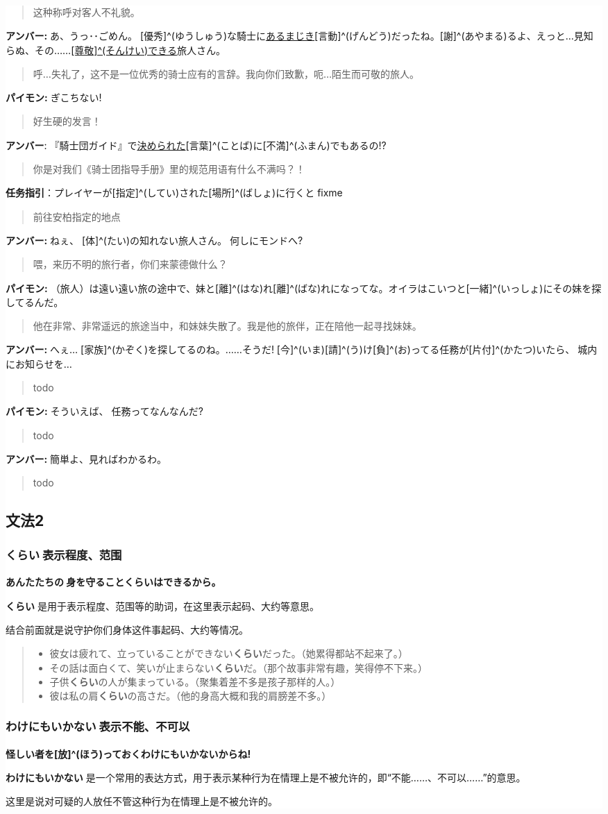 > 这种称呼对客人不礼貌。

**アンバー:** あ、うっ･･ごめん。 [優秀]^(ゆうしゅう)な騎士に[あるまじき](#あるまじき-表示不应该的)[言動]^(げんどう)だったね。[謝]^(あやまる)るよ、えっと…見知らぬ、その……[[尊敬]^(そんけい)できる](#连用形できる-表示值得如何做)旅人さん。

> 呼…失礼了，这不是一位优秀的骑士应有的言辞。我向你们致歉，呃…陌生而可敬的旅人。

**パイモン:** ぎこちない!

> 好生硬的发言！

**アンバー**: 『騎士団ガイド』で[決められた](#決められた-表示规定的)[言葉]^(ことば)に[不満]^(ふまん)でもあるの!?

> 你是对我们《骑士团指导手册》里的规范用语有什么不满吗？！

**任务指引**：プレイヤーが[指定]^(してい)された[場所]^(ばしょ)に行くと fixme

> 前往安柏指定的地点

**アンバー:** ねぇ、 [体]^(たい)の知れない旅人さん。 何しにモンドへ?

> 喂，来历不明的旅行者，你们来蒙德做什么？

**パイモン:** （旅人）は遠い遠い旅の途中で、妹と[離]^(はな)れ[離]^(ばな)れになってな。オイラはこいつと[一緒]^(いっしょ)にその妹を探してるんだ。

> 他在非常、非常遥远的旅途当中，和妹妹失散了。我是他的旅伴，正在陪他一起寻找妹妹。

**アンバー:** へぇ… [家族]^(かぞく)を探してるのね。……そうだ! [今]^(いま)[請]^(う)け[負]^(お)ってる任務が[片付]^(かたつ)いたら、 城内にお知らせを…

> todo

**パイモン:** そういえば、 任務ってなんなんだ?

> todo

**アンバー:** 簡単よ、見ればわかるわ。

> todo

## 文法2

### くらい 表示程度、范围

**あんたたちの 身を守ることくらいはできるから。**

**くらい** 是用于表示程度、范围等的助词，在这里表示起码、大约等意思。

结合前面就是说守护你们身体这件事起码、大约等情况。

> - 彼女は疲れて、立っていることができない**くらい**だった。（她累得都站不起来了。）
> - その話は面白くて、笑いが止まらない**くらい**だ。（那个故事非常有趣，笑得停不下来。）
> - 子供**くらい**の人が集まっている。（聚集着差不多是孩子那样的人。）
> - 彼は私の肩**くらい**の高さだ。（他的身高大概和我的肩膀差不多。）

### わけにもいかない 表示不能、不可以

**怪しい者を[放]^(ほう)っておくわけにもいかないからね!**

**わけにもいかない** 是一个常用的表达方式，用于表示某种行为在情理上是不被允许的，即“不能……、不可以……”的意思。

这里是说对可疑的人放任不管这种行为在情理上是不被允许的。


[^1]: [《原神》全剧情流程第一期（日配 | 男主 | PS5 | 超清60帧 | 无水印）](https://www.bilibili.com/video/BV1P64y1B7TK/)
[^2]: [捕风的异乡人 | Project Amber — Genshin Impact Wiki Database](https://gi.yatta.moe/chs/archive/quest/1001/the-outlander-who-caught-the-wind?chapter=4)
[^3]: [風を捕まえる異邦人 | Project Amber — Genshin Impact Wiki Database](https://gi.yatta.moe/jp/archive/quest/1001/the-outlander-who-caught-the-wind?chapter=4)
[^4]: [風と共に来た騎士 | 原神 Wiki | Fandom](https://genshin-impact.fandom.com/ja/wiki/風と共に来た騎士)
[^5]: [豆包](https://www.doubao.com/)
[^6]: [西風騎士団 | 原神 Wiki | Fandom](https://genshin-impact.fandom.com/ja/wiki/%E8%A5%BF%E9%A2%A8%E9%A8%8E%E5%A3%AB%E5%9B%A3)